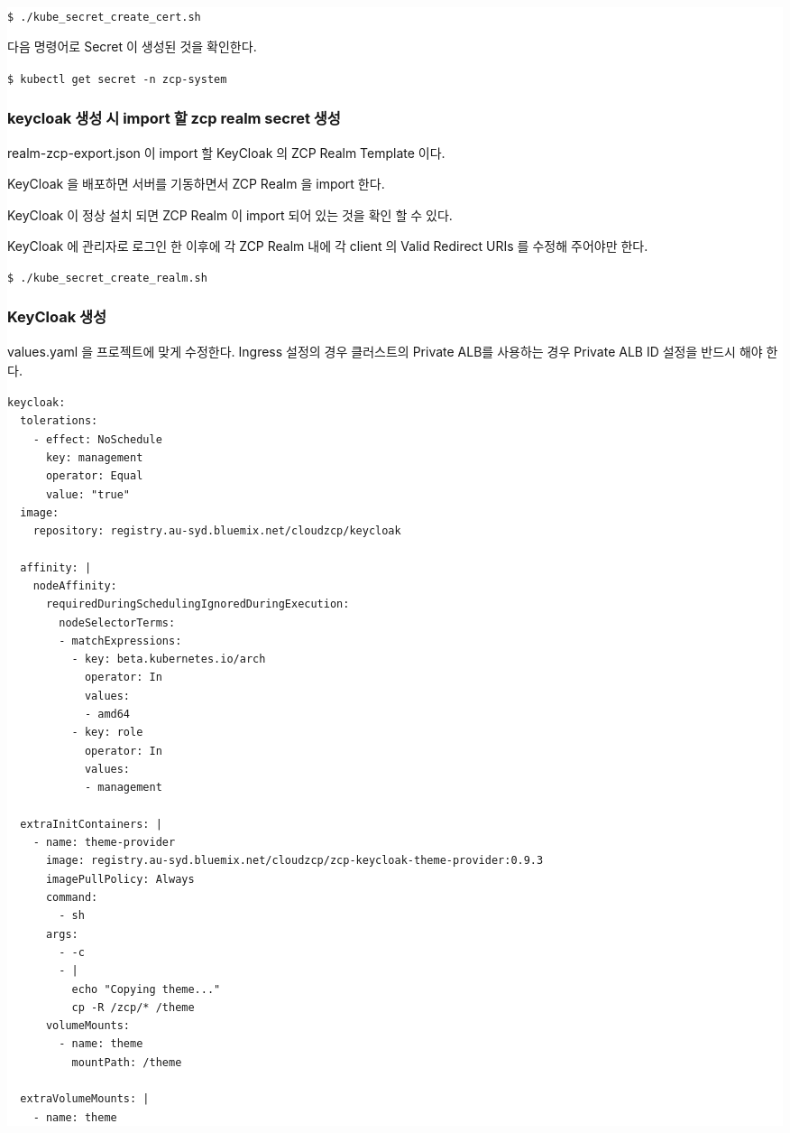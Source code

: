 ```
$ ./kube_secret_create_cert.sh
```

다음 명령어로 Secret 이 생성된 것을 확인한다.

```
$ kubectl get secret -n zcp-system
```

### keycloak 생성 시 import 할 zcp realm secret 생성
realm-zcp-export.json 이 import 할 KeyCloak 의 ZCP Realm Template 이다.

KeyCloak 을 배포하면 서버를 기동하면서 ZCP Realm 을 import 한다.

KeyCloak 이 정상 설치 되면 ZCP Realm 이 import 되어 있는 것을 확인 할 수 있다.

KeyCloak 에 관리자로 로그인 한 이후에 각 ZCP Realm 내에 각 client 의 Valid Redirect URIs 를 수정해 주어야만 한다.

```
$ ./kube_secret_create_realm.sh
```
### KeyCloak 생성
values.yaml 을 프로젝트에 맞게 수정한다.
Ingress 설정의 경우 클러스트의 Private ALB를 사용하는 경우 Private ALB ID 설정을 반드시 해야 한다.

```
keycloak:
  tolerations:
    - effect: NoSchedule
      key: management
      operator: Equal
      value: "true"
  image:
    repository: registry.au-syd.bluemix.net/cloudzcp/keycloak

  affinity: |
    nodeAffinity:
      requiredDuringSchedulingIgnoredDuringExecution:
        nodeSelectorTerms:
        - matchExpressions:
          - key: beta.kubernetes.io/arch
            operator: In
            values:
            - amd64
          - key: role
            operator: In
            values:
            - management

  extraInitContainers: |
    - name: theme-provider
      image: registry.au-syd.bluemix.net/cloudzcp/zcp-keycloak-theme-provider:0.9.3
      imagePullPolicy: Always
      command:
        - sh
      args:
        - -c
        - |
          echo "Copying theme..."
          cp -R /zcp/* /theme
      volumeMounts:
        - name: theme
          mountPath: /theme

  extraVolumeMounts: |
    - name: theme
```